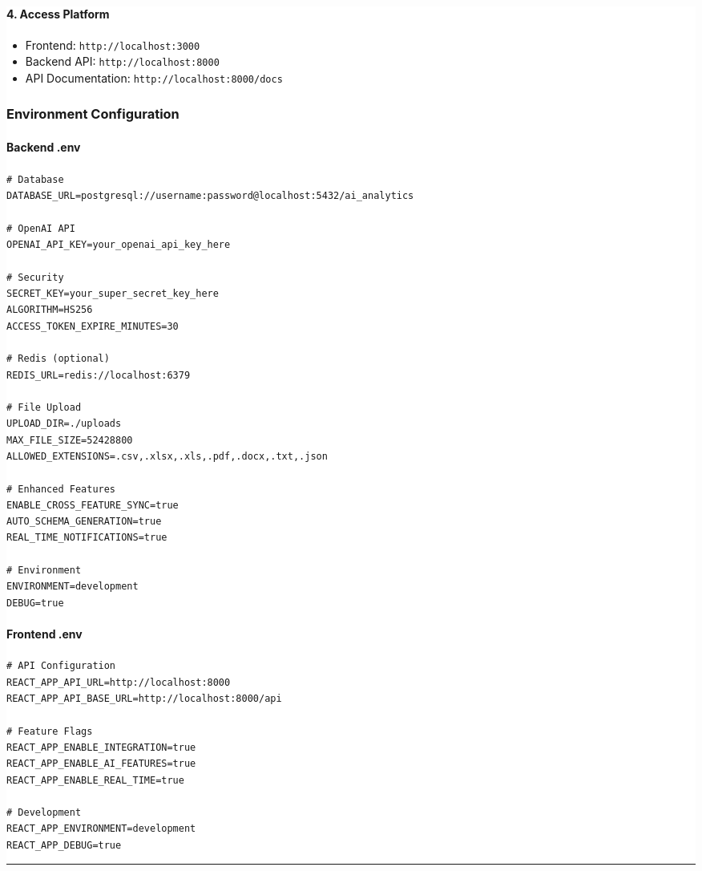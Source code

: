 #### 4. Access Platform
- Frontend: `http://localhost:3000`
- Backend API: `http://localhost:8000`
- API Documentation: `http://localhost:8000/docs`

### Environment Configuration

#### Backend .env
```env
# Database
DATABASE_URL=postgresql://username:password@localhost:5432/ai_analytics

# OpenAI API
OPENAI_API_KEY=your_openai_api_key_here

# Security
SECRET_KEY=your_super_secret_key_here
ALGORITHM=HS256
ACCESS_TOKEN_EXPIRE_MINUTES=30

# Redis (optional)
REDIS_URL=redis://localhost:6379

# File Upload
UPLOAD_DIR=./uploads
MAX_FILE_SIZE=52428800
ALLOWED_EXTENSIONS=.csv,.xlsx,.xls,.pdf,.docx,.txt,.json

# Enhanced Features
ENABLE_CROSS_FEATURE_SYNC=true
AUTO_SCHEMA_GENERATION=true
REAL_TIME_NOTIFICATIONS=true

# Environment
ENVIRONMENT=development
DEBUG=true
```

#### Frontend .env
```env
# API Configuration
REACT_APP_API_URL=http://localhost:8000
REACT_APP_API_BASE_URL=http://localhost:8000/api

# Feature Flags
REACT_APP_ENABLE_INTEGRATION=true
REACT_APP_ENABLE_AI_FEATURES=true
REACT_APP_ENABLE_REAL_TIME=true

# Development
REACT_APP_ENVIRONMENT=development
REACT_APP_DEBUG=true
```

---